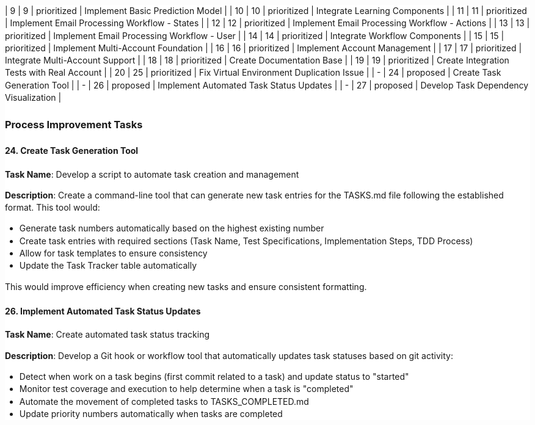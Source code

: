 | 9        | 9      | prioritized | Implement Basic Prediction Model                 |
| 10       | 10     | prioritized | Integrate Learning Components                    |
| 11       | 11     | prioritized | Implement Email Processing Workflow - States     |
| 12       | 12     | prioritized | Implement Email Processing Workflow - Actions    |
| 13       | 13     | prioritized | Implement Email Processing Workflow - User       |
| 14       | 14     | prioritized | Integrate Workflow Components                    |
| 15       | 15     | prioritized | Implement Multi-Account Foundation               |
| 16       | 16     | prioritized | Implement Account Management                     |
| 17       | 17     | prioritized | Integrate Multi-Account Support                  |
| 18       | 18     | prioritized | Create Documentation Base                        |
| 19       | 19     | prioritized | Create Integration Tests with Real Account       |
| 20       | 25     | prioritized | Fix Virtual Environment Duplication Issue        |
| -        | 24     | proposed    | Create Task Generation Tool                      |
| -        | 26     | proposed    | Implement Automated Task Status Updates          |
| -        | 27     | proposed    | Develop Task Dependency Visualization            |

### Process Improvement Tasks

#### 24. Create Task Generation Tool

**Task Name**: Develop a script to automate task creation and management

**Description**:
Create a command-line tool that can generate new task entries for the TASKS.md file following the established format. This tool would:
- Generate task numbers automatically based on the highest existing number
- Create task entries with required sections (Task Name, Test Specifications, Implementation Steps, TDD Process)
- Allow for task templates to ensure consistency
- Update the Task Tracker table automatically

This would improve efficiency when creating new tasks and ensure consistent formatting.

#### 26. Implement Automated Task Status Updates

**Task Name**: Create automated task status tracking

**Description**:
Develop a Git hook or workflow tool that automatically updates task statuses based on git activity:
- Detect when work on a task begins (first commit related to a task) and update status to "started"
- Monitor test coverage and execution to help determine when a task is "completed"
- Automate the movement of completed tasks to TASKS_COMPLETED.md
- Update priority numbers automatically when tasks are completed
